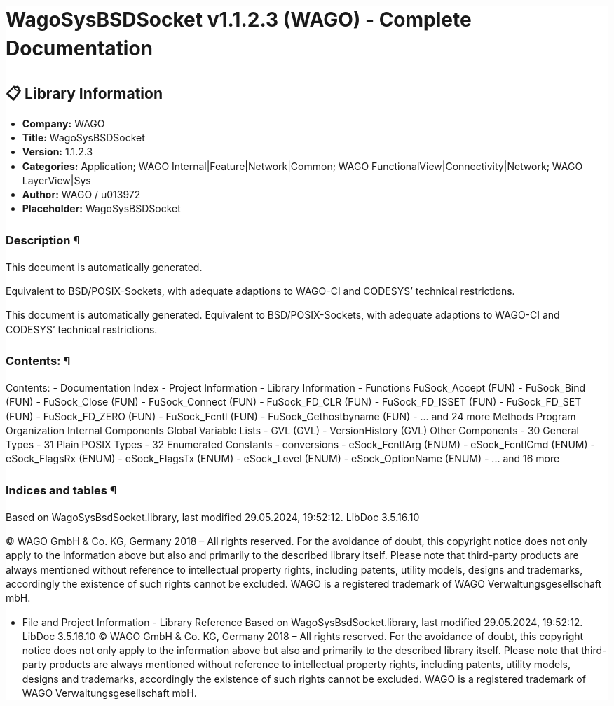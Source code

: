 # WagoSysBSDSocket v1.1.2.3 (WAGO) - Complete Documentation


## 📋 Library Information

- **Company:** WAGO
- **Title:** WagoSysBSDSocket
- **Version:** 1.1.2.3
- **Categories:** Application; WAGO Internal|Feature|Network|Common; WAGO FunctionalView|Connectivity|Network; WAGO LayerView|Sys
- **Author:** WAGO / u013972
- **Placeholder:** WagoSysBSDSocket

### Description ¶


This document is automatically generated.

Equivalent to BSD/POSIX-Sockets, with adequate adaptions to WAGO-CI and CODESYS’ technical restrictions.

This document is automatically generated. Equivalent to BSD/POSIX-Sockets, with adequate adaptions to WAGO-CI and CODESYS’ technical restrictions.

### Contents: ¶


Contents: - Documentation Index - Project Information - Library Information - Functions FuSock_Accept (FUN) - FuSock_Bind (FUN) - FuSock_Close (FUN) - FuSock_Connect (FUN) - FuSock_FD_CLR (FUN) - FuSock_FD_ISSET (FUN) - FuSock_FD_SET (FUN) - FuSock_FD_ZERO (FUN) - FuSock_Fcntl (FUN) - FuSock_Gethostbyname (FUN) - ... and 24 more Methods Program Organization Internal Components Global Variable Lists - GVL (GVL) - VersionHistory (GVL) Other Components - 30 General Types - 31 Plain POSIX Types - 32 Enumerated Constants - conversions - eSock_FcntlArg (ENUM) - eSock_FcntlCmd (ENUM) - eSock_FlagsRx (ENUM) - eSock_FlagsTx (ENUM) - eSock_Level (ENUM) - eSock_OptionName (ENUM) - ... and 16 more

### Indices and tables ¶


Based on WagoSysBsdSocket.library, last modified 29.05.2024, 19:52:12. LibDoc 3.5.16.10

© WAGO GmbH & Co. KG, Germany 2018 – All rights reserved. For the avoidance of doubt, this copyright notice does not only apply to the information above but also and primarily to the described library itself. Please note that third-party products are always mentioned without reference to intellectual property rights, including patents, utility models, designs and trademarks, accordingly the existence of such rights cannot be excluded. WAGO is a registered trademark of WAGO Verwaltungsgesellschaft mbH.

- File and Project Information - Library Reference Based on WagoSysBsdSocket.library, last modified 29.05.2024, 19:52:12. LibDoc 3.5.16.10 © WAGO GmbH & Co. KG, Germany 2018 – All rights reserved. For the avoidance of doubt, this copyright notice does not only apply to the information above but also and primarily to the described library itself. Please note that third-party products are always mentioned without reference to intellectual property rights, including patents, utility models, designs and trademarks, accordingly the existence of such rights cannot be excluded. WAGO is a registered trademark of WAGO Verwaltungsgesellschaft mbH.
